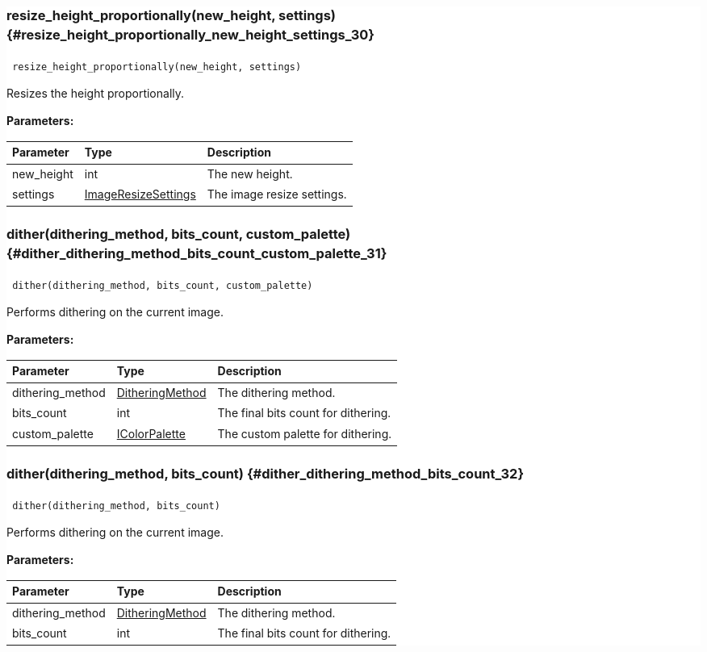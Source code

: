 ### resize_height_proportionally(new_height, settings) {#resize_height_proportionally_new_height_settings_30}


```
 resize_height_proportionally(new_height, settings) 
```

Resizes the height proportionally.

**Parameters:**

| Parameter | Type | Description |
| :- | :- | :- |
| new_height | int | The new height. |
| settings | [ImageResizeSettings](/imaging/python-net/aspose.imaging/imageresizesettings) | The image resize settings. |

### dither(dithering_method, bits_count, custom_palette) {#dither_dithering_method_bits_count_custom_palette_31}


```
 dither(dithering_method, bits_count, custom_palette) 
```

Performs dithering on the current image.

**Parameters:**

| Parameter | Type | Description |
| :- | :- | :- |
| dithering_method | [DitheringMethod](/imaging/python-net/aspose.imaging/ditheringmethod) | The dithering method. |
| bits_count | int | The final bits count for dithering. |
| custom_palette | [IColorPalette](/imaging/python-net/aspose.imaging/icolorpalette) | The custom palette for dithering. |

### dither(dithering_method, bits_count) {#dither_dithering_method_bits_count_32}


```
 dither(dithering_method, bits_count) 
```

Performs dithering on the current image.

**Parameters:**

| Parameter | Type | Description |
| :- | :- | :- |
| dithering_method | [DitheringMethod](/imaging/python-net/aspose.imaging/ditheringmethod) | The dithering method. |
| bits_count | int | The final bits count for dithering. |
